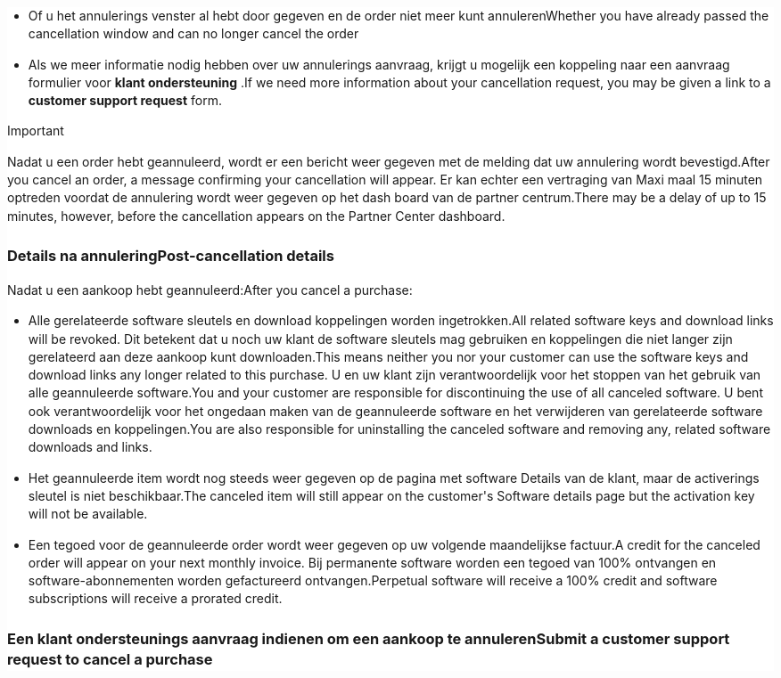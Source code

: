 - <span data-ttu-id="cc5c0-295">Of u het annulerings venster al hebt door gegeven en de order niet meer kunt annuleren</span><span class="sxs-lookup"><span data-stu-id="cc5c0-295">Whether you have already passed the cancellation window and can no longer cancel the order</span></span>

- <span data-ttu-id="cc5c0-296">Als we meer informatie nodig hebben over uw annulerings aanvraag, krijgt u mogelijk een koppeling naar een aanvraag formulier voor **klant ondersteuning** .</span><span class="sxs-lookup"><span data-stu-id="cc5c0-296">If we need more information about your cancellation request, you may be given a link to a **customer support request** form.</span></span>

>[!IMPORTANT]
><span data-ttu-id="cc5c0-297">Nadat u een order hebt geannuleerd, wordt er een bericht weer gegeven met de melding dat uw annulering wordt bevestigd.</span><span class="sxs-lookup"><span data-stu-id="cc5c0-297">After you cancel an order, a message confirming your cancellation will appear.</span></span> <span data-ttu-id="cc5c0-298">Er kan echter een vertraging van Maxi maal 15 minuten optreden voordat de annulering wordt weer gegeven op het dash board van de partner centrum.</span><span class="sxs-lookup"><span data-stu-id="cc5c0-298">There may be a delay of up to 15 minutes, however, before the cancellation appears on the Partner Center dashboard.</span></span> 

### <a name="post-cancellation-details"></a><span data-ttu-id="cc5c0-299">Details na annulering</span><span class="sxs-lookup"><span data-stu-id="cc5c0-299">Post-cancellation details</span></span>

<span data-ttu-id="cc5c0-300">Nadat u een aankoop hebt geannuleerd:</span><span class="sxs-lookup"><span data-stu-id="cc5c0-300">After you cancel a purchase:</span></span>

- <span data-ttu-id="cc5c0-301">Alle gerelateerde software sleutels en download koppelingen worden ingetrokken.</span><span class="sxs-lookup"><span data-stu-id="cc5c0-301">All related software keys and download links will be revoked.</span></span> <span data-ttu-id="cc5c0-302">Dit betekent dat u noch uw klant de software sleutels mag gebruiken en koppelingen die niet langer zijn gerelateerd aan deze aankoop kunt downloaden.</span><span class="sxs-lookup"><span data-stu-id="cc5c0-302">This means neither you nor your customer can use the software keys and download links any longer related to this purchase.</span></span> <span data-ttu-id="cc5c0-303">U en uw klant zijn verantwoordelijk voor het stoppen van het gebruik van alle geannuleerde software.</span><span class="sxs-lookup"><span data-stu-id="cc5c0-303">You and your customer are responsible for discontinuing the use of all canceled software.</span></span> <span data-ttu-id="cc5c0-304">U bent ook verantwoordelijk voor het ongedaan maken van de geannuleerde software en het verwijderen van gerelateerde software downloads en koppelingen.</span><span class="sxs-lookup"><span data-stu-id="cc5c0-304">You are also responsible for uninstalling the canceled software and removing any, related software downloads and links.</span></span>

- <span data-ttu-id="cc5c0-305">Het geannuleerde item wordt nog steeds weer gegeven op de pagina met software Details van de klant, maar de activerings sleutel is niet beschikbaar.</span><span class="sxs-lookup"><span data-stu-id="cc5c0-305">The canceled item will still appear on the customer's Software details page but the activation key will not be available.</span></span>

- <span data-ttu-id="cc5c0-306">Een tegoed voor de geannuleerde order wordt weer gegeven op uw volgende maandelijkse factuur.</span><span class="sxs-lookup"><span data-stu-id="cc5c0-306">A credit for the canceled order will appear on your next monthly invoice.</span></span> <span data-ttu-id="cc5c0-307">Bij permanente software worden een tegoed van 100% ontvangen en software-abonnementen worden gefactureerd ontvangen.</span><span class="sxs-lookup"><span data-stu-id="cc5c0-307">Perpetual software will receive a 100% credit and software subscriptions will receive a prorated credit.</span></span>

### <a name="submit-a-customer-support-request-to-cancel-a-purchase"></a><span data-ttu-id="cc5c0-308">Een klant ondersteunings aanvraag indienen om een aankoop te annuleren</span><span class="sxs-lookup"><span data-stu-id="cc5c0-308">Submit a customer support request to cancel a purchase</span></span>
